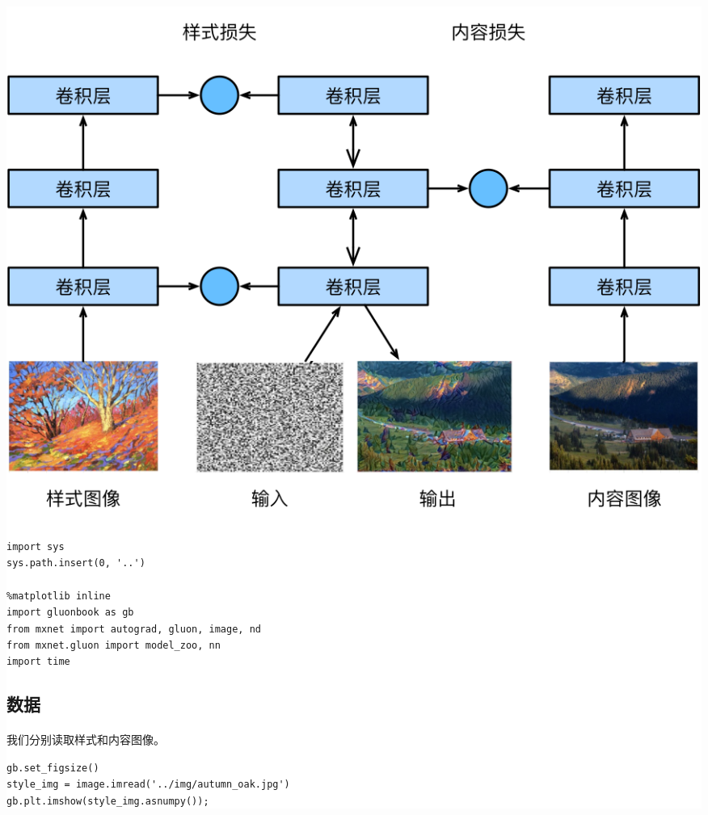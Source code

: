 ![使用神经网络进行样式迁移。](../img/neural-style.svg)

```{.python .input}
import sys
sys.path.insert(0, '..')

%matplotlib inline
import gluonbook as gb
from mxnet import autograd, gluon, image, nd
from mxnet.gluon import model_zoo, nn
import time
```

## 数据

我们分别读取样式和内容图像。

```{.python .input  n=9}
gb.set_figsize()
style_img = image.imread('../img/autumn_oak.jpg')
gb.plt.imshow(style_img.asnumpy());
```
